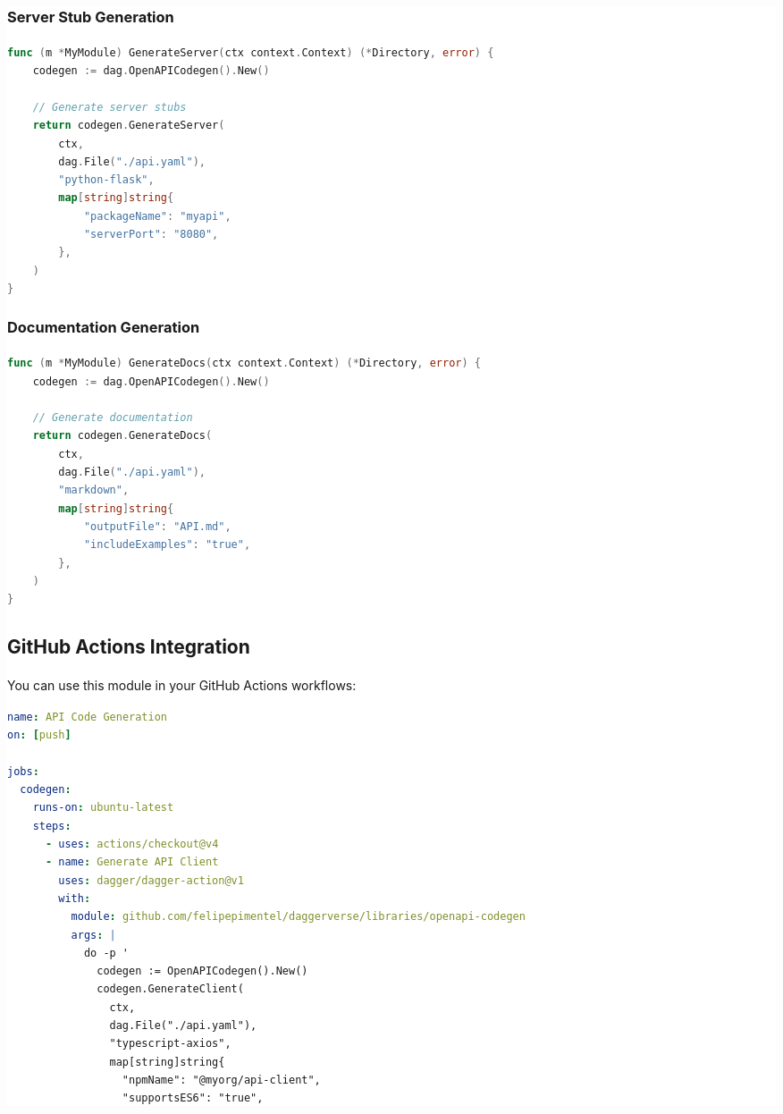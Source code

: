### Server Stub Generation

```go
func (m *MyModule) GenerateServer(ctx context.Context) (*Directory, error) {
    codegen := dag.OpenAPICodegen().New()
    
    // Generate server stubs
    return codegen.GenerateServer(
        ctx,
        dag.File("./api.yaml"),
        "python-flask",
        map[string]string{
            "packageName": "myapi",
            "serverPort": "8080",
        },
    )
}
```

### Documentation Generation

```go
func (m *MyModule) GenerateDocs(ctx context.Context) (*Directory, error) {
    codegen := dag.OpenAPICodegen().New()
    
    // Generate documentation
    return codegen.GenerateDocs(
        ctx,
        dag.File("./api.yaml"),
        "markdown",
        map[string]string{
            "outputFile": "API.md",
            "includeExamples": "true",
        },
    )
}
```

## GitHub Actions Integration

You can use this module in your GitHub Actions workflows:

```yaml
name: API Code Generation
on: [push]

jobs:
  codegen:
    runs-on: ubuntu-latest
    steps:
      - uses: actions/checkout@v4
      - name: Generate API Client
        uses: dagger/dagger-action@v1
        with:
          module: github.com/felipepimentel/daggerverse/libraries/openapi-codegen
          args: |
            do -p '
              codegen := OpenAPICodegen().New()
              codegen.GenerateClient(
                ctx,
                dag.File("./api.yaml"),
                "typescript-axios",
                map[string]string{
                  "npmName": "@myorg/api-client",
                  "supportsES6": "true",
```